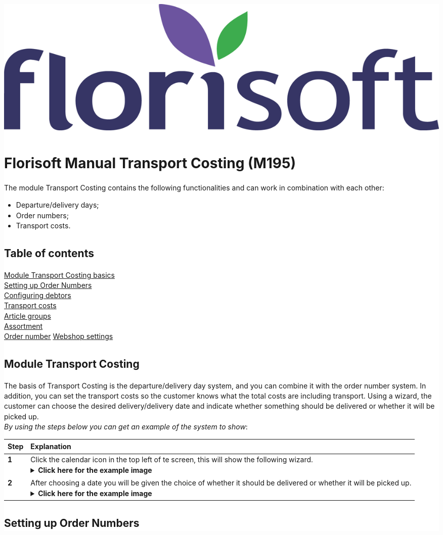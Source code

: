 <img src = "../../fslogo.png">

# Florisoft Manual Transport Costing (M195)

The module Transport Costing contains the following functionalities and can work in combination with each other:

- Departure/delivery days;
- Order numbers;
- Transport costs.

## Table of contents

[Module Transport Costing basics](#module-transport-costing)  
[Setting up Order Numbers](#setting-up-order-numbers)  
[Configuring debtors](#configuring-debtors)  
[Transport costs](#transport-costs)  
[Article groups](#article-group)  
[Assortment](#assortment)  
[Order number](#order-number)
[Webshop settings](#webshop-settings)

## Module Transport Costing

The basis of Transport Costing is the departure/delivery day system, and you can combine it with the order number system. In addition, you can set the transport costs so the customer knows what the total costs are including transport. Using a wizard, the customer can choose the desired delivery/delivery date and indicate whether something should be delivered or whether it will be picked up. <br>*By using the steps below you can get an example of the system to show*:

|Step|Explanation|
|:--|:--|
|**1**|Click the calendar icon in the top left of te screen, this will show the following wizard.<details><summary><b>Click here for the example image</b></summary></details>|
|**2**|After choosing a date you will be given the choice of whether it should be delivered or whether it will be picked up.<details><summary><b>Click here for the example image</b></summary></details>|

## Setting up Order Numbers
